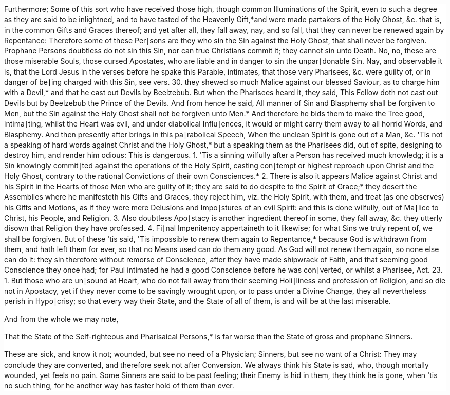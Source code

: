 Furthermore; Some of this sort who have received those high, though common Illuminations of the Spirit, even to such a degree as they are said to be inlightned, and to have tasted of the Heavenly Gift,\*and were made partakers of the Holy Ghost, &c. that is, in the common Gifts and Graces thereof; and yet after all, they fall away, nay, and so fall, that they can never be renewed again by Repentance: Therefore some of these Per∣sons are they who sin the Sin against the Holy Ghost, that shall never be forgiven. Prophane Persons doubtless do not sin this Sin, nor can true Christians commit it; they cannot sin unto Death. No, no, these are those miserable Souls, those cursed Apostates, who are liable and in danger to sin the unpar∣donable Sin. Nay, and observable it is, that the Lord Jesus in the verses before he spake this Parable, intimates, that those very Pharisees, &c. were guilty of, or in danger of be∣ing charged with this Sin, see vers. 30. they shewed so much Malice against our blessed Saviour, as to charge him with a Devil,\* and that he cast out Devils by Beelzebub. But when the Pharisees heard it, they said, This Fellow doth not cast out Devils but by Beelzebub the Prince of the Devils. And from hence he said, All manner of Sin and Blasphemy shall be forgiven to Men, but the Sin against the Holy Ghost shall not be forgiven unto Men.\* And therefore he bids them to make the Tree good, intima∣ting, whilst the Heart was evil, and under diabolical Influ∣ences, it would or might carry them away to all horrid Words, and Blasphemy. And then presently after brings in this pa∣rabolical Speech, When the unclean Spirit is gone out of a Man, &c. 'Tis not a speaking of hard words against Christ and the Holy Ghost,\* but a speaking them as the Pharisees did, out of spite, designing to destroy him, and render him odious: This is dangerous. 1. 'Tis a sinning wilfully after a Person has received much knowledg; it is a Sin knowingly commit∣ted against the operations of the Holy Spirit, casting con∣tempt or highest reproach upon Christ and the Holy Ghost, contrary to the rational Convictions of their own Consciences.\* 2. There is also it appears Malice against Christ and his Spirit in the Hearts of those Men who are guilty of it; they are said to do despite to the Spirit of Grace;\* they desert the Assemblies where he manifesteth his Gifts and Graces, they reject him, viz. the Holy Spirit, with them, and treat \(as one observes\) his Gifts and Motions, as if they were mere Delusions and Impo∣stures of an evil Spirit: and this is done wilfully, out of Ma∣lice to Christ, his People, and Religion. 3. Also doubtless Apo∣stacy is another ingredient thereof in some, they fall away, &c. they utterly disown that Religion they have professed. 4. Fi∣nal Impenitency appertaineth to it likewise; for what Sins we truly repent of, we shall be forgiven. But of these 'tis said, 'Tis impossible to renew them again to Repentance,\* because God is withdrawn from them, and hath left them for ever, so that no Means used can do them any good. As God will not renew them again, so none else can do it: they sin therefore without remorse of Conscience, after they have made shipwrack of Faith, and that seeming good Conscience they once had; for Paul intimated he had a good Conscience before he was con∣verted, or whilst a Pharisee, Act. 23. 1. But those who are un∣sound at Heart, who do not fall away from their seeming Holi∣liness and profession of Religion, and so die not in Apostacy, yet if they never come to be savingly wrought upon, or to pass under a Divine Change, they all nevertheless perish in Hypo∣crisy; so that every way their State, and the State of all of them, is and will be at the last miserable.



And from the whole we may note,



That the State of the Self-righteous and Pharisaical Persons,\* is far worse than the State of gross and prophane Sinners.



These are sick, and know it not; wounded, but see no need of a Physician; Sinners, but see no want of a Christ: They may conclude they are converted, and therefore seek not after Conversion. We always think his State is sad, who, though mortally wounded, yet feels no pain. Some Sinners are said to be past feeling; their Enemy is hid in them, they think he is gone, when 'tis no such thing, for he another way has faster hold of them than ever.
